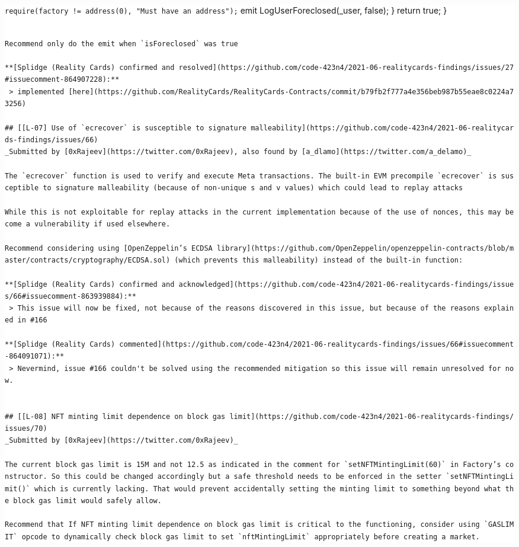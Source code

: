 ```require(factory != address(0), "Must have an address");```
            emit LogUserForeclosed(_user, false);
        }
        return true;
    }
```

Recommend only do the emit when `isForeclosed` was true

**[Splidge (Reality Cards) confirmed and resolved](https://github.com/code-423n4/2021-06-realitycards-findings/issues/27#issuecomment-864907228):**
 > implemented [here](https://github.com/RealityCards/RealityCards-Contracts/commit/b79fb2f777a4e356beb987b55eae8c0224a73256)

## [[L-07] Use of `ecrecover` is susceptible to signature malleability](https://github.com/code-423n4/2021-06-realitycards-findings/issues/66)
_Submitted by [0xRajeev](https://twitter.com/0xRajeev), also found by [a_dlamo](https://twitter.com/a_delamo)_

The `ecrecover` function is used to verify and execute Meta transactions. The built-in EVM precompile `ecrecover` is susceptible to signature malleability (because of non-unique s and v values) which could lead to replay attacks

While this is not exploitable for replay attacks in the current implementation because of the use of nonces, this may become a vulnerability if used elsewhere.

Recommend considering using [OpenZeppelin’s ECDSA library](https://github.com/OpenZeppelin/openzeppelin-contracts/blob/master/contracts/cryptography/ECDSA.sol) (which prevents this malleability) instead of the built-in function:

**[Splidge (Reality Cards) confirmed and acknowledged](https://github.com/code-423n4/2021-06-realitycards-findings/issues/66#issuecomment-863939884):**
 > This issue will now be fixed, not because of the reasons discovered in this issue, but because of the reasons explained in #166

**[Splidge (Reality Cards) commented](https://github.com/code-423n4/2021-06-realitycards-findings/issues/66#issuecomment-864091071):**
 > Nevermind, issue #166 couldn't be solved using the recommended mitigation so this issue will remain unresolved for now.


## [[L-08] NFT minting limit dependence on block gas limit](https://github.com/code-423n4/2021-06-realitycards-findings/issues/70)
_Submitted by [0xRajeev](https://twitter.com/0xRajeev)_

The current block gas limit is 15M and not 12.5 as indicated in the comment for `setNFTMintingLimit(60)` in Factory’s constructor. So this could be changed accordingly but a safe threshold needs to be enforced in the setter `setNFTMintingLimit()` which is currently lacking. That would prevent accidentally setting the minting limit to something beyond what the block gas limit would safely allow.

Recommend that If NFT minting limit dependence on block gas limit is critical to the functioning, consider using `GASLIMIT` opcode to dynamically check block gas limit to set `nftMintingLimit` appropriately before creating a market.
